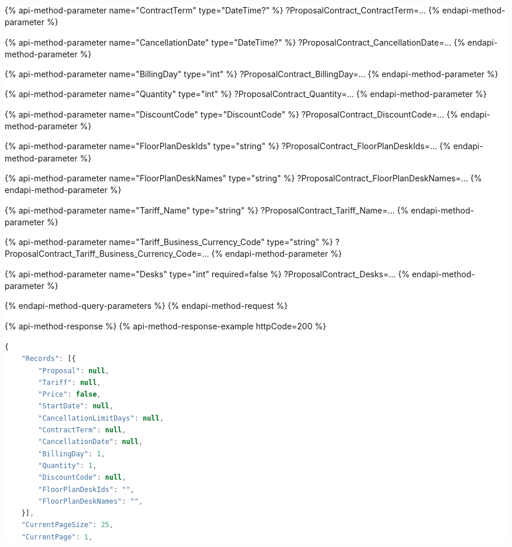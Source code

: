 
{% api-method-parameter name="ContractTerm" type="DateTime?" %}
?ProposalContract\_ContractTerm=...
{% endapi-method-parameter %}


{% api-method-parameter name="CancellationDate" type="DateTime?" %}
?ProposalContract\_CancellationDate=...
{% endapi-method-parameter %}


{% api-method-parameter name="BillingDay" type="int" %}
?ProposalContract\_BillingDay=...
{% endapi-method-parameter %}


{% api-method-parameter name="Quantity" type="int" %}
?ProposalContract\_Quantity=...
{% endapi-method-parameter %}


{% api-method-parameter name="DiscountCode" type="DiscountCode" %}
?ProposalContract\_DiscountCode=...
{% endapi-method-parameter %}


{% api-method-parameter name="FloorPlanDeskIds" type="string" %}
?ProposalContract\_FloorPlanDeskIds=...
{% endapi-method-parameter %}


{% api-method-parameter name="FloorPlanDeskNames" type="string" %}
?ProposalContract\_FloorPlanDeskNames=...
{% endapi-method-parameter %}


{% api-method-parameter name="Tariff\_Name" type="string" %}
?ProposalContract\_Tariff\_Name=...
{% endapi-method-parameter %}


{% api-method-parameter name="Tariff\_Business_Currency_Code" type="string" %}
?ProposalContract\_Tariff\_Business_Currency_Code=...
{% endapi-method-parameter %}

{% api-method-parameter name="Desks" type="int" required=false %}
?ProposalContract\_Desks=...
{% endapi-method-parameter %}

{% endapi-method-query-parameters %}
{% endapi-method-request %}

{% api-method-response %}
{% api-method-response-example httpCode=200 %}


```javascript
{
    "Records": [{
        "Proposal": null,
        "Tariff": null,
        "Price": false,
        "StartDate": null,
        "CancellationLimitDays": null,
        "ContractTerm": null,
        "CancellationDate": null,
        "BillingDay": 1,
        "Quantity": 1,
        "DiscountCode": null,
        "FloorPlanDeskIds": "",
        "FloorPlanDeskNames": "",
    }],
    "CurrentPageSize": 25,
    "CurrentPage": 1,
```
